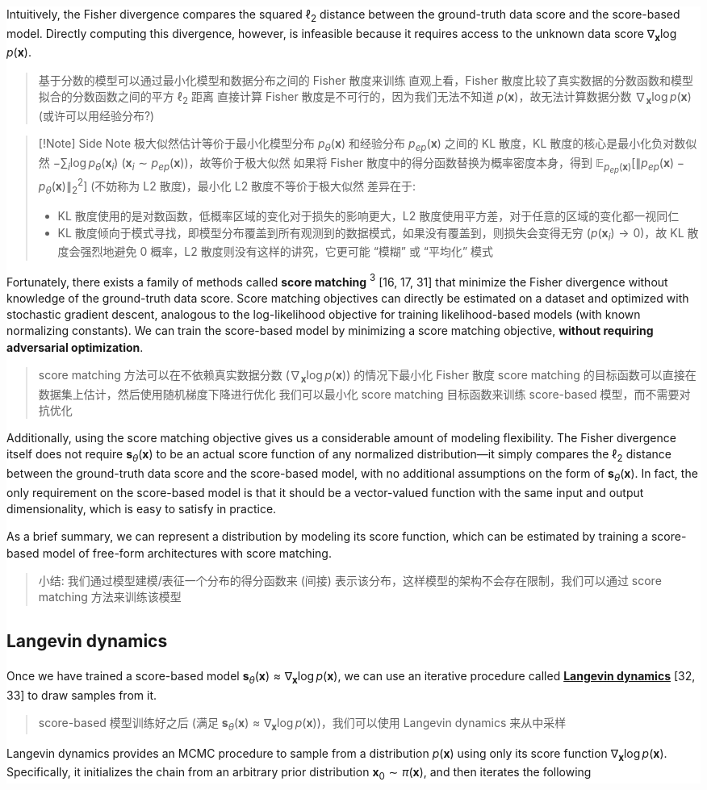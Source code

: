 Intuitively, the Fisher divergence compares the squared $\ell_2$ distance between the ground-truth data score and the score-based model. Directly computing this divergence, however, is infeasible because it requires access to the unknown data score $\nabla_{\mathbf x}\log p(\mathbf x)$. 

>  基于分数的模型可以通过最小化模型和数据分布之间的 Fisher 散度来训练
>  直观上看，Fisher 散度比较了真实数据的分数函数和模型拟合的分数函数之间的平方 $\ell_2$ 距离
>  直接计算 Fisher 散度是不可行的，因为我们无法不知道 $p(\mathbf x)$，故无法计算数据分数 $\nabla_{\mathbf x}\log p(\mathbf x)$ (或许可以用经验分布?)

> [!Note] Side Note
> 极大似然估计等价于最小化模型分布 $p_\theta(\mathbf x)$ 和经验分布 $p_{ep}(\mathbf x)$ 之间的 KL 散度，KL 散度的核心是最小化负对数似然 $-\sum_i \log p_\theta(\mathbf x_i)$ ($\mathbf x_i \sim p_{ep}(\mathbf x)$)，故等价于极大似然
> 如果将 Fisher 散度中的得分函数替换为概率密度本身，得到 $\mathbb E_{p_{ep}(\mathbf x)}[\|p_{ep}(\mathbf x) - p_\theta(\mathbf x)\|_2^2]$ (不妨称为 L2 散度)，最小化 L2 散度不等价于极大似然
> 差异在于:
> - KL 散度使用的是对数函数，低概率区域的变化对于损失的影响更大，L2 散度使用平方差，对于任意的区域的变化都一视同仁
> - KL 散度倾向于模式寻找，即模型分布覆盖到所有观测到的数据模式，如果没有覆盖到，则损失会变得无穷 ($p(\mathbf x_i) \to 0$)，故 KL 散度会强烈地避免 0 概率，L2 散度则没有这样的讲究，它更可能 “模糊” 或 “平均化” 模式
> 
 
Fortunately, there exists a family of methods called **score matching** $^3$ [16, 17, 31] that minimize the Fisher divergence without knowledge of the ground-truth data score. Score matching objectives can directly be estimated on a dataset and optimized with stochastic gradient descent, analogous to the log-likelihood objective for training likelihood-based models (with known normalizing constants). We can train the score-based model by minimizing a score matching objective, **without requiring adversarial optimization**.
>  score matching 方法可以在不依赖真实数据分数 ($\nabla_{\mathbf x}\log p(\mathbf x)$) 的情况下最小化 Fisher 散度
>  score matching 的目标函数可以直接在数据集上估计，然后使用随机梯度下降进行优化
>  我们可以最小化 score matching 目标函数来训练 score-based 模型，而不需要对抗优化

Additionally, using the score matching objective gives us a considerable amount of modeling flexibility. The Fisher divergence itself does not require $\mathbf s_\theta(\mathbf x)$ to be an actual score function of any normalized distribution—it simply compares the $\ell_2$ distance between the ground-truth data score and the score-based model, with no additional assumptions on the form of $\mathbf s_\theta(\mathbf x)$. In fact, the only requirement on the score-based model is that it should be a vector-valued function with the same input and output dimensionality, which is easy to satisfy in practice.

As a brief summary, we can represent a distribution by modeling its score function, which can be estimated by training a score-based model of free-form architectures with score matching.
>  小结: 我们通过模型建模/表征一个分布的得分函数来 (间接) 表示该分布，这样模型的架构不会存在限制，我们可以通过 score matching 方法来训练该模型

## Langevin dynamics
Once we have trained a score-based model $\mathbf s_\theta(\mathbf x) \approx \nabla_{\mathbf x}\log p(\mathbf x)$, we can use an iterative procedure called [**Langevin dynamics**](https://en.wikipedia.org/wiki/Metropolis-adjusted_Langevin_algorithm) [32, 33] to draw samples from it.
>  score-based 模型训练好之后 (满足 $\mathbf s_\theta(\mathbf x) \approx \nabla_{\mathbf x}\log p(\mathbf x)$)，我们可以使用 Langevin dynamics 来从中采样

Langevin dynamics provides an MCMC procedure to sample from a distribution $p(\mathbf x)$ using only its score function $\nabla_{\mathbf x}\log p(\mathbf x)$. Specifically, it initializes the chain from an arbitrary prior distribution $\mathbf x_0\sim \pi(\mathbf x)$, and then iterates the following 
